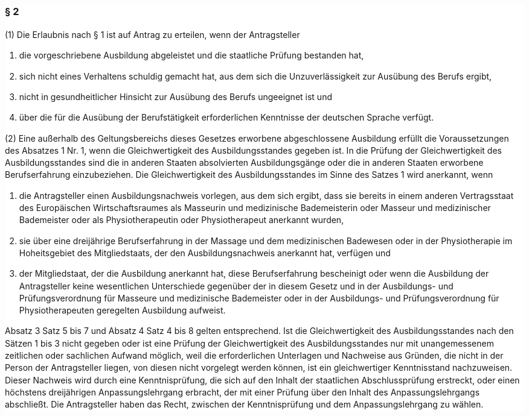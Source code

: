 
### § 2

(1) Die Erlaubnis nach § 1 ist auf Antrag zu erteilen, wenn der Antragsteller

1.  die vorgeschriebene Ausbildung abgeleistet und die staatliche Prüfung bestanden hat,


2.  sich nicht eines Verhaltens schuldig gemacht hat, aus dem sich die Unzuverlässigkeit zur Ausübung des Berufs ergibt,


3.  nicht in gesundheitlicher Hinsicht zur Ausübung des Berufs ungeeignet ist und


4.  über die für die Ausübung der Berufstätigkeit erforderlichen Kenntnisse der deutschen Sprache verfügt.




(2) Eine außerhalb des Geltungsbereichs dieses Gesetzes erworbene abgeschlossene Ausbildung erfüllt die Voraussetzungen des Absatzes 1 Nr. 1, wenn die Gleichwertigkeit des Ausbildungsstandes gegeben ist. In die Prüfung der Gleichwertigkeit des Ausbildungsstandes sind die in anderen Staaten absolvierten Ausbildungsgänge oder die in anderen Staaten erworbene Berufserfahrung einzubeziehen. Die Gleichwertigkeit des Ausbildungsstandes im Sinne des Satzes 1 wird anerkannt, wenn

1.  die Antragsteller einen Ausbildungsnachweis vorlegen, aus dem sich ergibt, dass sie bereits in einem anderen Vertragsstaat des Europäischen Wirtschaftsraumes als Masseurin und medizinische Bademeisterin oder Masseur und medizinischer Bademeister oder als Physiotherapeutin oder Physiotherapeut anerkannt wurden,


2.  sie über eine dreijährige Berufserfahrung in der Massage und dem medizinischen Badewesen oder in der Physiotherapie im Hoheitsgebiet des Mitgliedstaats, der den Ausbildungsnachweis anerkannt hat, verfügen und


3.  der Mitgliedstaat, der die Ausbildung anerkannt hat, diese Berufserfahrung bescheinigt oder wenn die Ausbildung der Antragsteller keine wesentlichen Unterschiede gegenüber der in diesem Gesetz und in der Ausbildungs- und Prüfungsverordnung für Masseure und medizinische Bademeister oder in der Ausbildungs- und Prüfungsverordnung für Physiotherapeuten geregelten Ausbildung aufweist.



Absatz 3 Satz 5 bis 7 und Absatz 4 Satz 4 bis 8 gelten entsprechend. Ist die Gleichwertigkeit des Ausbildungsstandes nach den Sätzen 1 bis 3 nicht gegeben oder ist eine Prüfung der Gleichwertigkeit des Ausbildungsstandes nur mit unangemessenem zeitlichen oder sachlichen Aufwand möglich, weil die erforderlichen Unterlagen und Nachweise aus Gründen, die nicht in der Person der Antragsteller liegen, von diesen nicht vorgelegt werden können, ist ein gleichwertiger Kenntnisstand nachzuweisen. Dieser Nachweis wird durch eine Kenntnisprüfung, die sich auf den Inhalt der staatlichen Abschlussprüfung erstreckt, oder einen höchstens dreijährigen Anpassungslehrgang erbracht, der mit einer Prüfung über den Inhalt des Anpassungslehrgangs abschließt. Die Antragsteller haben das Recht, zwischen der Kenntnisprüfung und dem Anpassungslehrgang zu wählen.
